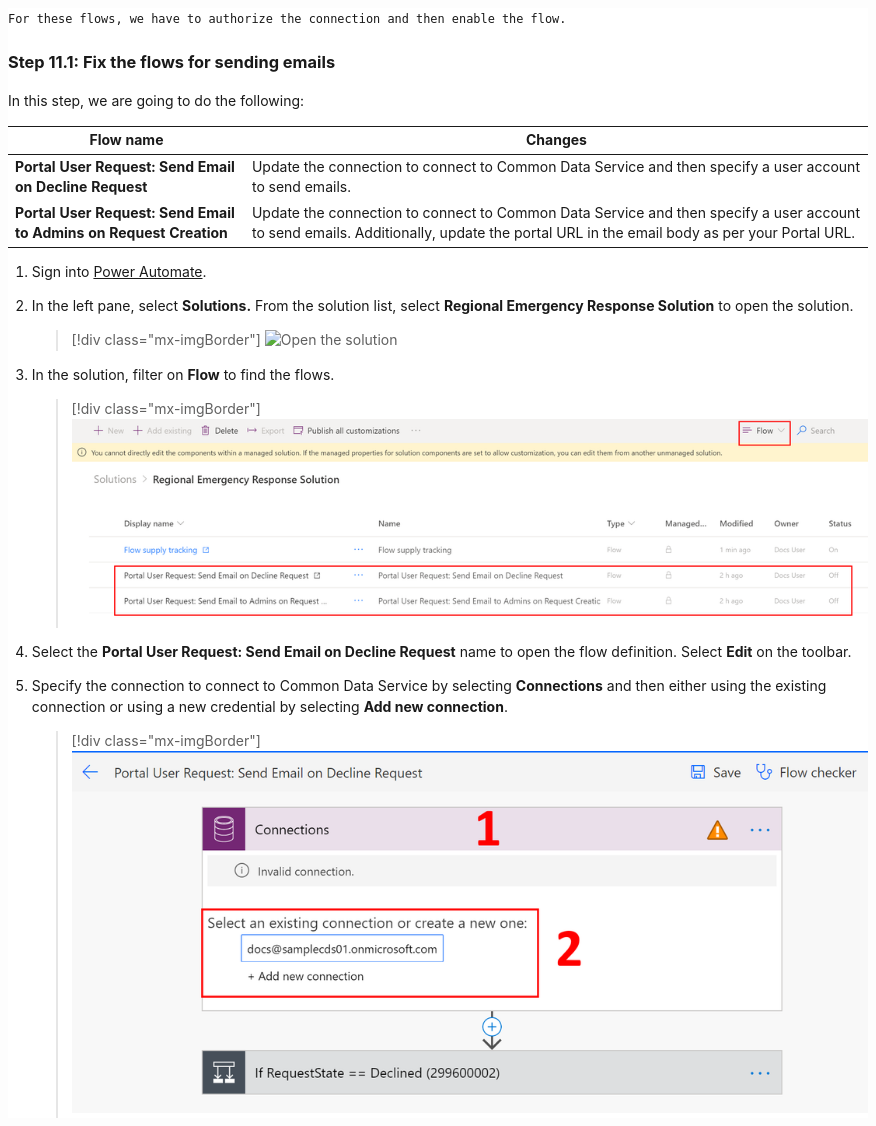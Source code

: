     For these flows, we have to authorize the connection and then enable the flow.


### Step 11.1: Fix the flows for sending emails

In this step, we are going to do the following:

|Flow name|Changes|
|--|--|
|**Portal User Request: Send Email on Decline Request**|Update the connection to connect to Common Data Service and then specify a user account to send emails.|
|**Portal User Request: Send Email to Admins on Request Creation**|Update the connection to connect to Common Data Service and then specify a user account to send emails. Additionally, update the portal URL in the email body as per your Portal URL.| 

1.  Sign into [Power Automate](https://flow.microsoft.com/).

2.  In the left pane, select **Solutions.** From the solution list, select **Regional Emergency Response Solution** to open the solution.

    > [!div class="mx-imgBorder"] 
    > ![Open the solution](media/deploy-open-solution.png "Open the solution")

3.  In the solution, filter on **Flow** to find the flows. 

    > [!div class="mx-imgBorder"] 
    > ![Find the Flow Supply Tracking record](media/deploy-find-record1.png "Find the flows")

4.  Select the **Portal User Request: Send Email on Decline Request** name to open the flow definition. Select **Edit** on the toolbar.

5.  Specify the connection to connect to Common Data Service by selecting **Connections** and then either using the existing connection or using a new credential by selecting **Add new connection**.  

    > [!div class="mx-imgBorder"] 
    > ![Fix credential](media/deploy-specify-cred.png "Fix credentials")
